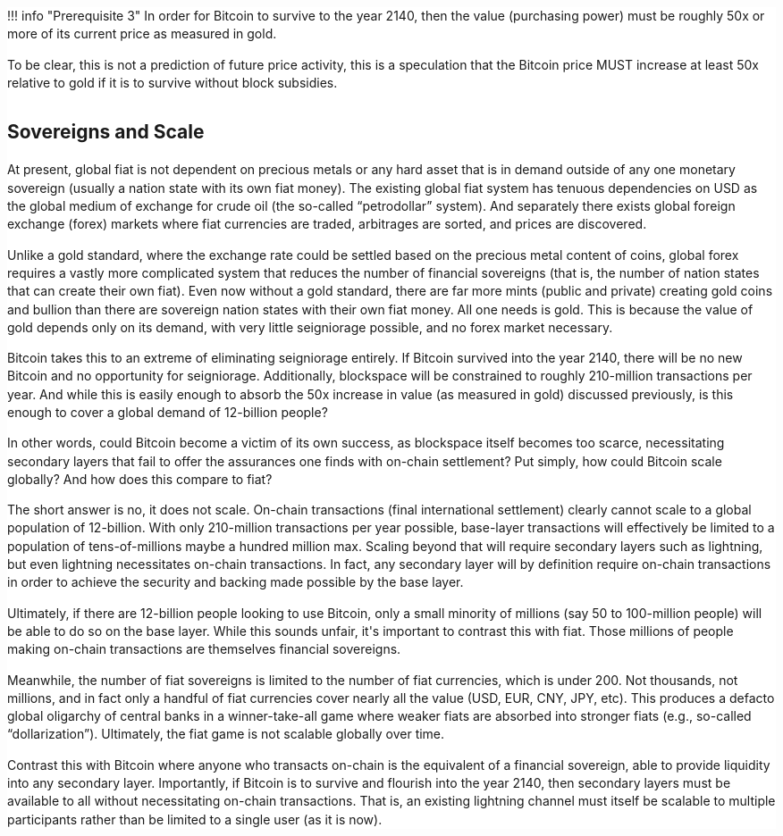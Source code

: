 !!! info "Prerequisite 3"
    In order for Bitcoin to survive to the year 2140, then the value (purchasing power) must be roughly 50x or more of its current price as measured in gold.

To be clear, this is not a prediction of future price activity, this is a speculation that the Bitcoin price MUST increase at least 50x relative to gold if it is to survive without block subsidies.



## Sovereigns and Scale

At present, global fiat is not dependent on precious metals or any hard asset that is in demand outside of any one monetary sovereign (usually a nation state with its own fiat money). The existing global fiat system has tenuous dependencies on USD as the global medium of exchange for crude oil (the so-called “petrodollar” system). And separately there exists global foreign exchange (forex) markets where fiat currencies are traded, arbitrages are sorted, and prices are discovered.

Unlike a gold standard, where the exchange rate could be settled based on the precious metal content of coins, global forex requires a vastly more complicated system that reduces the number of financial sovereigns (that is, the number of nation states that can create their own fiat). Even now without a gold standard, there are far more mints (public and private) creating gold coins and bullion than there are sovereign nation states with their own fiat money. All one needs is gold. This is because the value of gold depends only on its demand, with very little seigniorage possible, and no forex market necessary.

Bitcoin takes this to an extreme of eliminating seigniorage entirely. If Bitcoin survived into the year 2140, there will be no new Bitcoin and no opportunity for seigniorage. Additionally, blockspace will be constrained to roughly 210-million transactions per year. And while this is easily enough to absorb the 50x increase in value (as measured in gold) discussed previously, is this enough to cover a global demand of 12-billion people?

In other words, could Bitcoin become a victim of its own success, as blockspace itself becomes too scarce, necessitating secondary layers that fail to offer the assurances one finds with on-chain settlement? Put simply, how could Bitcoin scale globally? And how does this compare to fiat?

The short answer is no, it does not scale. On-chain transactions (final international settlement) clearly cannot scale to a global population of 12-billion. With only 210-million transactions per year possible, base-layer transactions will effectively be limited to a population of tens-of-millions maybe a hundred million max. Scaling beyond that will require secondary layers such as lightning, but even lightning necessitates on-chain transactions. In fact, any secondary layer will by definition require on-chain transactions in order to achieve the security and backing made possible by the base layer.

Ultimately, if there are 12-billion people looking to use Bitcoin, only a small minority of millions (say 50 to 100-million people) will be able to do so on the base layer. While this sounds unfair, it's important to contrast this with fiat. Those millions of people making on-chain transactions are themselves financial sovereigns.

Meanwhile, the number of fiat sovereigns is limited to the number of fiat currencies, which is under 200. Not thousands, not millions, and in fact only a handful of fiat currencies cover nearly all the value (USD, EUR, CNY, JPY, etc). This produces a defacto global oligarchy of central banks in a winner-take-all game where weaker fiats are absorbed into stronger fiats (e.g., so-called “dollarization”). Ultimately, the fiat game is not scalable globally over time.

Contrast this with Bitcoin where anyone who transacts on-chain is the equivalent of a financial sovereign, able to provide liquidity into any secondary layer. Importantly, if Bitcoin is to survive and flourish into the year 2140, then secondary layers must be available to all without necessitating on-chain transactions. That is, an existing lightning channel must itself be scalable to multiple participants rather than be limited to a single user (as it is now).
